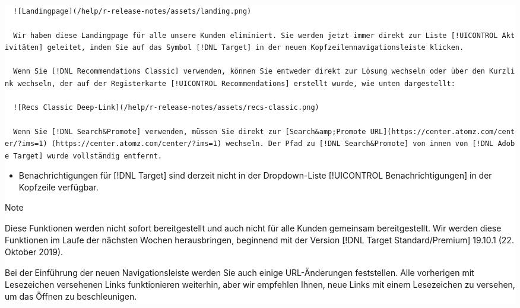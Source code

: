       ![Landingpage](/help/r-release-notes/assets/landing.png)

      Wir haben diese Landingpage für alle unsere Kunden eliminiert. Sie werden jetzt immer direkt zur Liste [!UICONTROL Aktivitäten] geleitet, indem Sie auf das Symbol [!DNL Target] in der neuen Kopfzeilennavigationsleiste klicken.

      Wenn Sie [!DNL Recommendations Classic] verwenden, können Sie entweder direkt zur Lösung wechseln oder über den Kurzlink wechseln, der auf der Registerkarte [!UICONTROL Recommendations] erstellt wurde, wie unten dargestellt:

      ![Recs Classic Deep-Link](/help/r-release-notes/assets/recs-classic.png)

      Wenn Sie [!DNL Search&Promote] verwenden, müssen Sie direkt zur [Search&amp;Promote URL](https://center.atomz.com/center/?ims=1) (https://center.atomz.com/center/?ims=1) wechseln. Der Pfad zu [!DNL Search&Promote] von innen von [!DNL Adobe Target] wurde vollständig entfernt.

   * Benachrichtigungen für [!DNL Target] sind derzeit nicht in der Dropdown-Liste [!UICONTROL Benachrichtigungen] in der Kopfzeile verfügbar.
   >[!NOTE]
   >
   >Diese Funktionen werden nicht sofort bereitgestellt und auch nicht für alle Kunden gemeinsam bereitgestellt. Wir werden diese Funktionen im Laufe der nächsten Wochen herausbringen, beginnend mit der Version [!DNL Target Standard/Premium] 19.10.1 (22. Oktober 2019).
   >
   >Bei der Einführung der neuen Navigationsleiste werden Sie auch einige URL-Änderungen feststellen. Alle vorherigen mit Lesezeichen versehenen Links funktionieren weiterhin, aber wir empfehlen Ihnen, neue Links mit einem Lesezeichen zu versehen, um das Öffnen zu beschleunigen.
